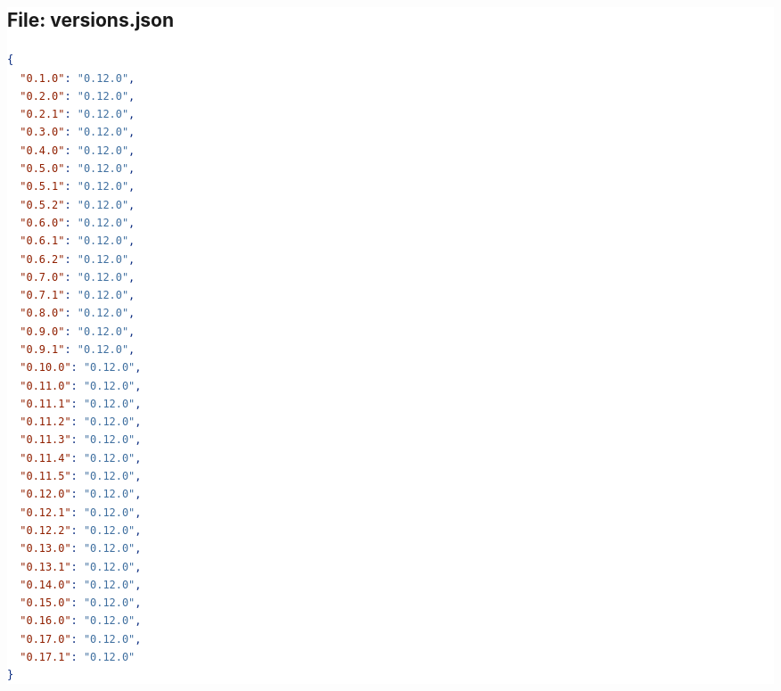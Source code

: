 ## File: versions.json

```json
{
  "0.1.0": "0.12.0",
  "0.2.0": "0.12.0",
  "0.2.1": "0.12.0",
  "0.3.0": "0.12.0",
  "0.4.0": "0.12.0",
  "0.5.0": "0.12.0",
  "0.5.1": "0.12.0",
  "0.5.2": "0.12.0",
  "0.6.0": "0.12.0",
  "0.6.1": "0.12.0",
  "0.6.2": "0.12.0",
  "0.7.0": "0.12.0",
  "0.7.1": "0.12.0",
  "0.8.0": "0.12.0",
  "0.9.0": "0.12.0",
  "0.9.1": "0.12.0",
  "0.10.0": "0.12.0",
  "0.11.0": "0.12.0",
  "0.11.1": "0.12.0",
  "0.11.2": "0.12.0",
  "0.11.3": "0.12.0",
  "0.11.4": "0.12.0",
  "0.11.5": "0.12.0",
  "0.12.0": "0.12.0",
  "0.12.1": "0.12.0",
  "0.12.2": "0.12.0",
  "0.13.0": "0.12.0",
  "0.13.1": "0.12.0",
  "0.14.0": "0.12.0",
  "0.15.0": "0.12.0",
  "0.16.0": "0.12.0",
  "0.17.0": "0.12.0",
  "0.17.1": "0.12.0"
}
```

```

```
